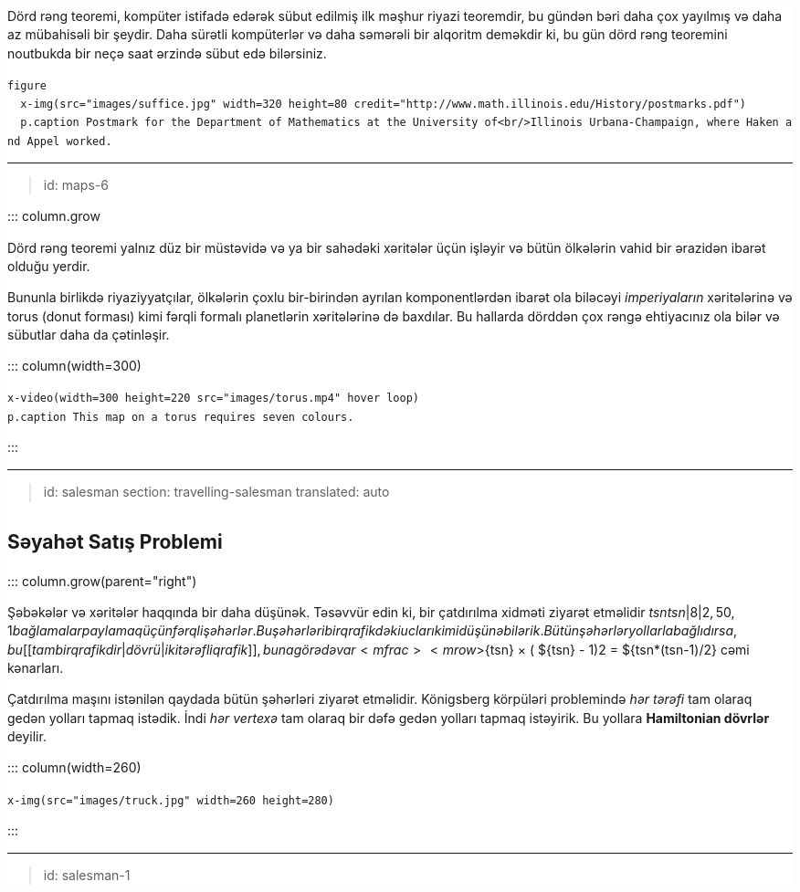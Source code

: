 Dörd rəng teoremi, kompüter istifadə edərək sübut edilmiş ilk məşhur riyazi teoremdir, bu gündən bəri daha çox yayılmış və daha az mübahisəli bir şeydir. Daha sürətli kompüterlər və daha səmərəli bir alqoritm deməkdir ki, bu gün dörd rəng teoremini noutbukda bir neçə saat ərzində sübut edə bilərsiniz. 

    figure
      x-img(src="images/suffice.jpg" width=320 height=80 credit="http://www.math.illinois.edu/History/postmarks.pdf")
      p.caption Postmark for the Department of Mathematics at the University of<br/>Illinois Urbana-Champaign, where Haken and Appel worked.

---
> id: maps-6

::: column.grow

Dörd rəng teoremi yalnız düz bir müstəvidə və ya bir sahədəki xəritələr üçün işləyir və bütün ölkələrin vahid bir ərazidən ibarət olduğu yerdir. 

Bununla birlikdə riyaziyyatçılar, ölkələrin çoxlu bir-birindən ayrılan komponentlərdən ibarət ola biləcəyi _imperiyaların_ xəritələrinə və torus (donut forması) kimi fərqli formalı planetlərin xəritələrinə də baxdılar. Bu hallarda dörddən çox rəngə ehtiyacınız ola bilər və sübutlar daha da çətinləşir. 

::: column(width=300)

    x-video(width=300 height=220 src="images/torus.mp4" hover loop)
    p.caption This map on a torus requires seven colours.

:::

---
> id: salesman
> section: travelling-salesman
> translated: auto

## Səyahət Satış Problemi 

::: column.grow(parent="right")

Şəbəkələr və xəritələr haqqında bir daha düşünək. Təsəvvür edin ki, bir çatdırılma xidməti ziyarət etməlidir ${tsn}{tsn|8|2,50,1} bağlamalar paylamaq üçün fərqli şəhərlər. Bu şəhərləri bir qrafikdəki ucları kimi düşünə bilərik. Bütün şəhərlər yollarla bağlıdırsa, bu [[tam bir qrafikdir | dövrü | ikitərəfli qrafik]] , buna görə də var <mfrac><mrow>${tsn} × ( ${tsn} - 1)</mrow><mn>2</mn></mfrac> = ${tsn*(tsn-1)/2} cəmi kənarları. 

Çatdırılma maşını istənilən qaydada bütün şəhərləri ziyarət etməlidir. Königsberg körpüləri problemində _hər tərəfi_ tam olaraq gedən yolları tapmaq istədik. İndi _hər vertexə_ tam olaraq bir dəfə gedən yolları tapmaq istəyirik. Bu yollara __Hamiltonian dövrlər__ deyilir. 

::: column(width=260)

    x-img(src="images/truck.jpg" width=260 height=280)

:::

---
> id: salesman-1
